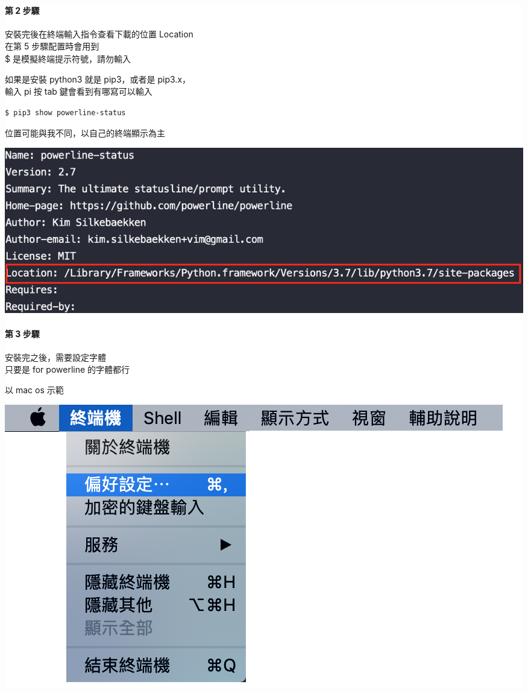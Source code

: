 #### 第 2 步驟

安裝完後在終端輸入指令查看下載的位置 Location  
在第 5 步驟配置時會用到  
$ 是模擬終端提示符號，請勿輸入

如果是安裝 python3 就是 pip3，或者是 pip3.x，  
輸入 pi 按 tab 鍵會看到有哪寫可以輸入

```text
$ pip3 show powerline-status
```

位置可能與我不同，以自己的終端顯示為主

![powerline-status](../../../.gitbook/assets/ying-mu-kuai-zhao-20191009-shang-wu-2.05.29.png)

#### 第 3 步驟

安裝完之後，需要設定字體  
只要是 for powerline 的字體都行

以 mac os 示範

![&#x6253;&#x958B;&#x504F;&#x597D;&#x8A2D;&#x5B9A;](../../../.gitbook/assets/ying-mu-kuai-zhao-20191009-shang-wu-3.09.06.png)
